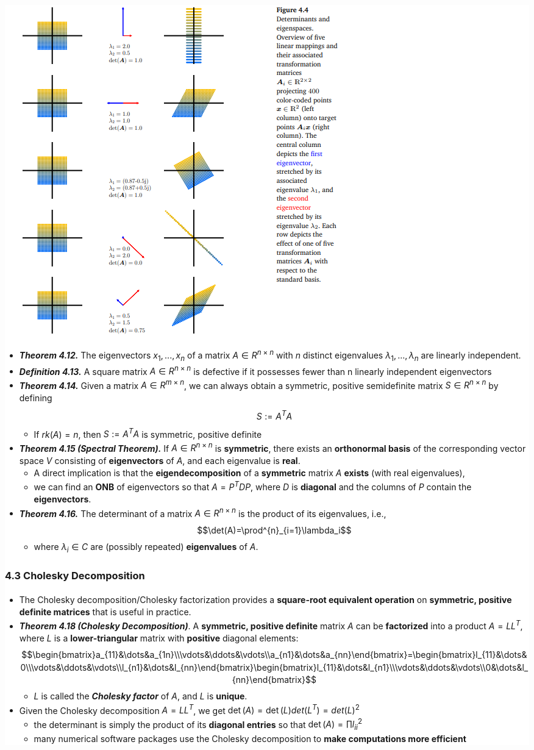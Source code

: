   ![](./images/02/FIG_4.4.png)

- ***Theorem 4.12.*** The eigenvectors $x_1, . . . , x_n$ of a matrix $A ∈ R^{n×n}$ with $n$ distinct eigenvalues $λ_1, . . . , λ_n$ are linearly independent.
- ***Definition 4.13.*** A square matrix $A ∈ R^{n×n}$ is defective if it possesses fewer than n linearly independent eigenvectors
- ***Theorem 4.14.*** Given a matrix $A ∈ R^{m×n}$, we can always obtain a symmetric, positive semidefinite matrix $S ∈ R^{n×n}$ by defining $$S:=A^TA$$
  - If $rk(A) = n$, then $S := A^TA$ is symmetric, positive definite
- ***Theorem 4.15 (Spectral Theorem).*** If $A ∈ R^{n×n}$ is **symmetric**, there exists an **orthonormal basis** of the corresponding vector space $V$ consisting of **eigenvectors** of $A$, and each eigenvalue is **real**.
  - A direct implication is that the **eigendecomposition** of a **symmetric** matrix $A$ **exists** (with real eigenvalues),
  - we can find an **ONB** of eigenvectors so that $A = P^TDP$, where $D$ is **diagonal** and the columns of $P$ contain the **eigenvectors**.
- ***Theorem 4.16.*** The determinant of a matrix $A ∈ R^{n×n}$ is the product of its eigenvalues, i.e., $$\det(A)=\prod^{n}_{i=1}\lambda_i$$
  - where $λ_i ∈ C$ are (possibly repeated) **eigenvalues** of $A$.

### 4.3 Cholesky Decomposition
- The Cholesky decomposition/Cholesky factorization provides a **square-root equivalent operation** on **symmetric, positive definite matrices** that is useful in practice.
- ***Theorem 4.18 (Cholesky Decomposition)***. A **symmetric, positive definite** matrix $A$ can be **factorized** into a product $A = LL^T$, where $L$ is a **lower-triangular** matrix with **positive** diagonal elements: $$\begin{bmatrix}a_{11}&\dots&a_{1n}\\\vdots&\ddots&\vdots\\a_{n1}&\dots&a_{nn}\end{bmatrix}=\begin{bmatrix}l_{11}&\dots&0\\\vdots&\ddots&\vdots\\l_{n1}&\dots&l_{nn}\end{bmatrix}\begin{bmatrix}l_{11}&\dots&l_{n1}\\\vdots&\ddots&\vdots\\0&\dots&l_{nn}\end{bmatrix}$$ 
  - $L$ is called the ***Cholesky factor*** of $A$, and $L$ is **unique**.
- Given the Cholesky decomposition $A = LL^T$, we get $\det(A) = \det(L)det(L^T) = det(L)^2$
  - the determinant is simply the product of its **diagonal entries** so that $\det(A) = \prod l_{ii}^2$
  - many numerical software packages use the Cholesky decomposition to **make computations more efficient**

